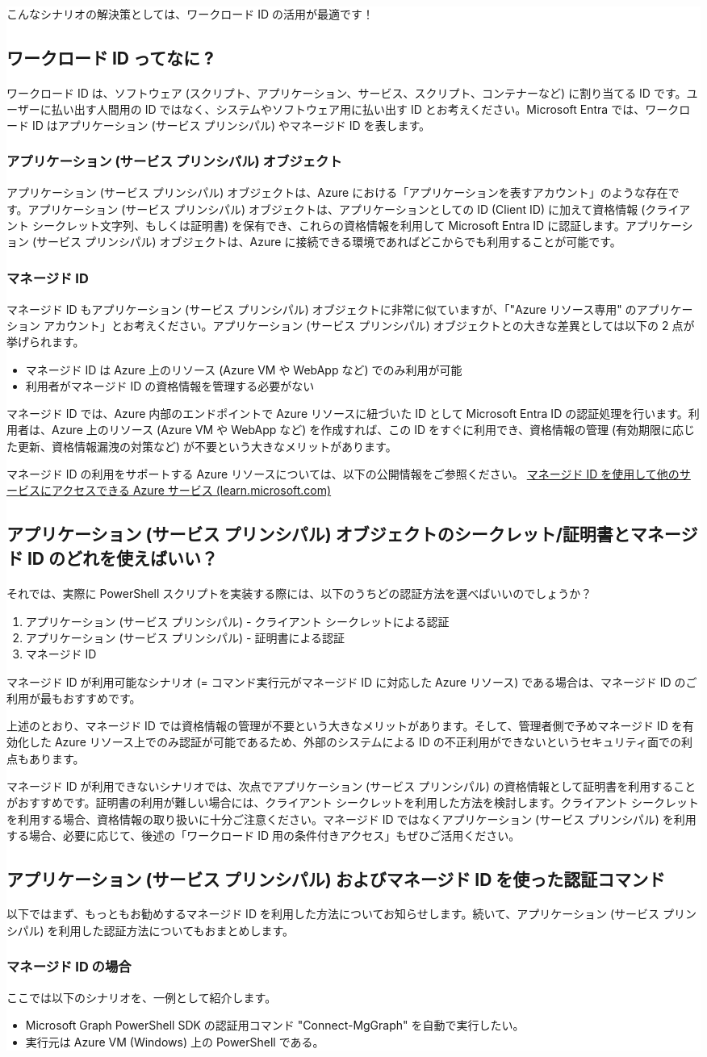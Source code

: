 こんなシナリオの解決策としては、ワークロード ID の活用が最適です！

## ワークロード ID ってなに ?

ワークロード ID は、ソフトウェア (スクリプト、アプリケーション、サービス、スクリプト、コンテナーなど) に割り当てる ID です。ユーザーに払い出す人間用の ID ではなく、システムやソフトウェア用に払い出す ID とお考えください。Microsoft Entra では、ワークロード ID はアプリケーション (サービス プリンシパル) やマネージド ID を表します。

### アプリケーション (サービス プリンシパル) オブジェクト

アプリケーション (サービス プリンシパル) オブジェクトは、Azure における「アプリケーションを表すアカウント」のような存在です。アプリケーション (サービス プリンシパル) オブジェクトは、アプリケーションとしての ID (Client ID) に加えて資格情報 (クライアント シークレット文字列、もしくは証明書) を保有でき、これらの資格情報を利用して Microsoft Entra ID に認証します。アプリケーション (サービス プリンシパル) オブジェクトは、Azure に接続できる環境であればどこからでも利用することが可能です。

### マネージド ID

マネージド ID もアプリケーション (サービス プリンシパル) オブジェクトに非常に似ていますが、「"Azure リソース専用" のアプリケーション アカウント」とお考えください。アプリケーション (サービス プリンシパル) オブジェクトとの大きな差異としては以下の 2 点が挙げられます。

- マネージド ID は Azure 上のリソース (Azure VM や WebApp など) でのみ利用が可能
- 利用者がマネージド ID の資格情報を管理する必要がない

マネージド ID では、Azure 内部のエンドポイントで Azure リソースに紐づいた ID として Microsoft Entra ID の認証処理を行います。利用者は、Azure 上のリソース (Azure VM や WebApp など) を作成すれば、この ID をすぐに利用でき、資格情報の管理 (有効期限に応じた更新、資格情報漏洩の対策など) が不要という大きなメリットがあります。

マネージド ID の利用をサポートする Azure リソースについては、以下の公開情報をご参照ください。
[マネージド ID を使用して他のサービスにアクセスできる Azure サービス (learn.microsoft.com)](https://learn.microsoft.com/ja-jp/entra/identity/managed-identities-azure-resources/managed-identities-status)

## アプリケーション (サービス プリンシパル) オブジェクトのシークレット/証明書とマネージド ID のどれを使えばいい？

それでは、実際に PowerShell スクリプトを実装する際には、以下のうちどの認証方法を選べばいいのでしょうか？

1. アプリケーション (サービス プリンシパル) - クライアント シークレットによる認証
2. アプリケーション (サービス プリンシパル) - 証明書による認証
3. マネージド ID 

マネージド ID が利用可能なシナリオ (= コマンド実行元がマネージド ID に対応した Azure リソース) である場合は、マネージド ID のご利用が最もおすすめです。

上述のとおり、マネージド ID では資格情報の管理が不要という大きなメリットがあります。そして、管理者側で予めマネージド ID を有効化した Azure リソース上でのみ認証が可能であるため、外部のシステムによる ID の不正利用ができないというセキュリティ面での利点もあります。

マネージド ID が利用できないシナリオでは、次点でアプリケーション (サービス プリンシパル) の資格情報として証明書を利用することがおすすめです。証明書の利用が難しい場合には、クライアント シークレットを利用した方法を検討します。クライアント シークレットを利用する場合、資格情報の取り扱いに十分ご注意ください。マネージド ID ではなくアプリケーション (サービス プリンシパル) を利用する場合、必要に応じて、後述の「ワークロード ID 用の条件付きアクセス」もぜひご活用ください。

## アプリケーション (サービス プリンシパル) およびマネージド ID を使った認証コマンド

以下ではまず、もっともお勧めするマネージド ID を利用した方法についてお知らせします。続いて、アプリケーション (サービス プリンシパル) を利用した認証方法についてもおまとめします。

### マネージド ID の場合

ここでは以下のシナリオを、一例として紹介します。

- Microsoft Graph PowerShell SDK の認証用コマンド "Connect-MgGraph" を自動で実行したい。
- 実行元は Azure VM (Windows) 上の PowerShell である。
